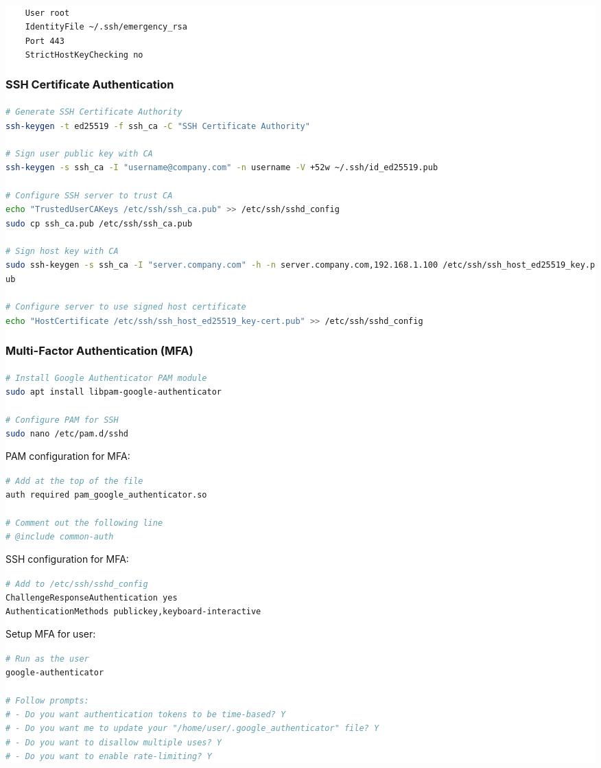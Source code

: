 ```bash
    User root
    IdentityFile ~/.ssh/emergency_rsa
    Port 443
    StrictHostKeyChecking no
```

### SSH Certificate Authentication
```bash
# Generate SSH Certificate Authority
ssh-keygen -t ed25519 -f ssh_ca -C "SSH Certificate Authority"

# Sign user public key with CA
ssh-keygen -s ssh_ca -I "username@company.com" -n username -V +52w ~/.ssh/id_ed25519.pub

# Configure SSH server to trust CA
echo "TrustedUserCAKeys /etc/ssh/ssh_ca.pub" >> /etc/ssh/sshd_config
sudo cp ssh_ca.pub /etc/ssh/ssh_ca.pub

# Sign host key with CA
sudo ssh-keygen -s ssh_ca -I "server.company.com" -h -n server.company.com,192.168.1.100 /etc/ssh/ssh_host_ed25519_key.pub

# Configure server to use signed host certificate
echo "HostCertificate /etc/ssh/ssh_host_ed25519_key-cert.pub" >> /etc/ssh/sshd_config
```

### Multi-Factor Authentication (MFA)
```bash
# Install Google Authenticator PAM module
sudo apt install libpam-google-authenticator

# Configure PAM for SSH
sudo nano /etc/pam.d/sshd
```

PAM configuration for MFA:
```bash
# Add at the top of the file
auth required pam_google_authenticator.so

# Comment out the following line
# @include common-auth
```

SSH configuration for MFA:
```bash
# Add to /etc/ssh/sshd_config
ChallengeResponseAuthentication yes
AuthenticationMethods publickey,keyboard-interactive
```

Setup MFA for user:
```bash
# Run as the user
google-authenticator

# Follow prompts:
# - Do you want authentication tokens to be time-based? Y
# - Do you want me to update your "/home/user/.google_authenticator" file? Y
# - Do you want to disallow multiple uses? Y
# - Do you want to enable rate-limiting? Y
```
